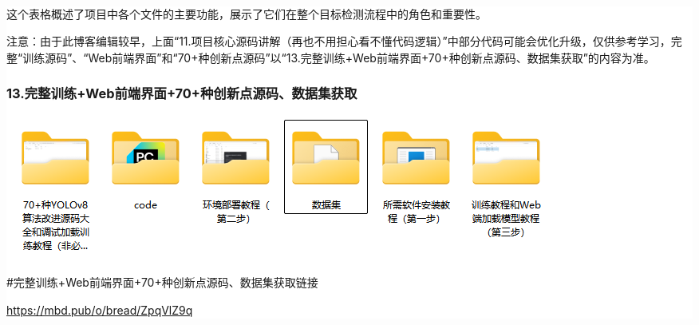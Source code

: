 这个表格概述了项目中各个文件的主要功能，展示了它们在整个目标检测流程中的角色和重要性。

注意：由于此博客编辑较早，上面“11.项目核心源码讲解（再也不用担心看不懂代码逻辑）”中部分代码可能会优化升级，仅供参考学习，完整“训练源码”、“Web前端界面”和“70+种创新点源码”以“13.完整训练+Web前端界面+70+种创新点源码、数据集获取”的内容为准。

### 13.完整训练+Web前端界面+70+种创新点源码、数据集获取
![19.png](19.png)

#完整训练+Web前端界面+70+种创新点源码、数据集获取链接

https://mbd.pub/o/bread/ZpqVlZ9q